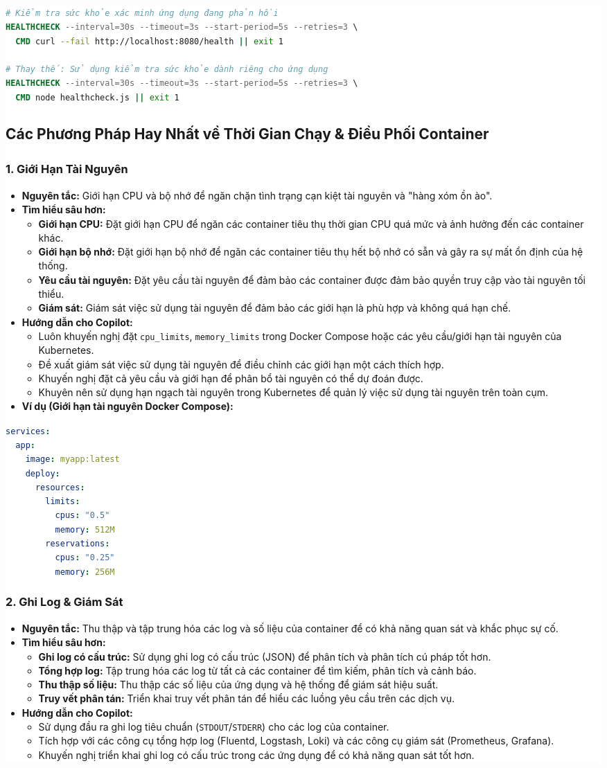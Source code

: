 ```dockerfile
# Kiểm tra sức khỏe xác minh ứng dụng đang phản hồi
HEALTHCHECK --interval=30s --timeout=3s --start-period=5s --retries=3 \
  CMD curl --fail http://localhost:8080/health || exit 1

# Thay thế: Sử dụng kiểm tra sức khỏe dành riêng cho ứng dụng
HEALTHCHECK --interval=30s --timeout=3s --start-period=5s --retries=3 \
  CMD node healthcheck.js || exit 1
```

## Các Phương Pháp Hay Nhất về Thời Gian Chạy & Điều Phối Container

### **1. Giới Hạn Tài Nguyên**

- **Nguyên tắc:** Giới hạn CPU và bộ nhớ để ngăn chặn tình trạng cạn kiệt tài nguyên và "hàng xóm ồn ào".
- **Tìm hiểu sâu hơn:**
  - **Giới hạn CPU:** Đặt giới hạn CPU để ngăn các container tiêu thụ thời gian CPU quá mức và ảnh hưởng đến các container khác.
  - **Giới hạn bộ nhớ:** Đặt giới hạn bộ nhớ để ngăn các container tiêu thụ hết bộ nhớ có sẵn và gây ra sự mất ổn định của hệ thống.
  - **Yêu cầu tài nguyên:** Đặt yêu cầu tài nguyên để đảm bảo các container được đảm bảo quyền truy cập vào tài nguyên tối thiểu.
  - **Giám sát:** Giám sát việc sử dụng tài nguyên để đảm bảo các giới hạn là phù hợp và không quá hạn chế.
- **Hướng dẫn cho Copilot:**
  - Luôn khuyến nghị đặt `cpu_limits`, `memory_limits` trong Docker Compose hoặc các yêu cầu/giới hạn tài nguyên của Kubernetes.
  - Đề xuất giám sát việc sử dụng tài nguyên để điều chỉnh các giới hạn một cách thích hợp.
  - Khuyến nghị đặt cả yêu cầu và giới hạn để phân bổ tài nguyên có thể dự đoán được.
  - Khuyên nên sử dụng hạn ngạch tài nguyên trong Kubernetes để quản lý việc sử dụng tài nguyên trên toàn cụm.
- **Ví dụ (Giới hạn tài nguyên Docker Compose):**

```yaml
services:
  app:
    image: myapp:latest
    deploy:
      resources:
        limits:
          cpus: "0.5"
          memory: 512M
        reservations:
          cpus: "0.25"
          memory: 256M
```

### **2. Ghi Log & Giám Sát**

- **Nguyên tắc:** Thu thập và tập trung hóa các log và số liệu của container để có khả năng quan sát và khắc phục sự cố.
- **Tìm hiểu sâu hơn:**
  - **Ghi log có cấu trúc:** Sử dụng ghi log có cấu trúc (JSON) để phân tích và phân tích cú pháp tốt hơn.
  - **Tổng hợp log:** Tập trung hóa các log từ tất cả các container để tìm kiếm, phân tích và cảnh báo.
  - **Thu thập số liệu:** Thu thập các số liệu của ứng dụng và hệ thống để giám sát hiệu suất.
  - **Truy vết phân tán:** Triển khai truy vết phân tán để hiểu các luồng yêu cầu trên các dịch vụ.
- **Hướng dẫn cho Copilot:**
  - Sử dụng đầu ra ghi log tiêu chuẩn (`STDOUT`/`STDERR`) cho các log của container.
  - Tích hợp với các công cụ tổng hợp log (Fluentd, Logstash, Loki) và các công cụ giám sát (Prometheus, Grafana).
  - Khuyến nghị triển khai ghi log có cấu trúc trong các ứng dụng để có khả năng quan sát tốt hơn.